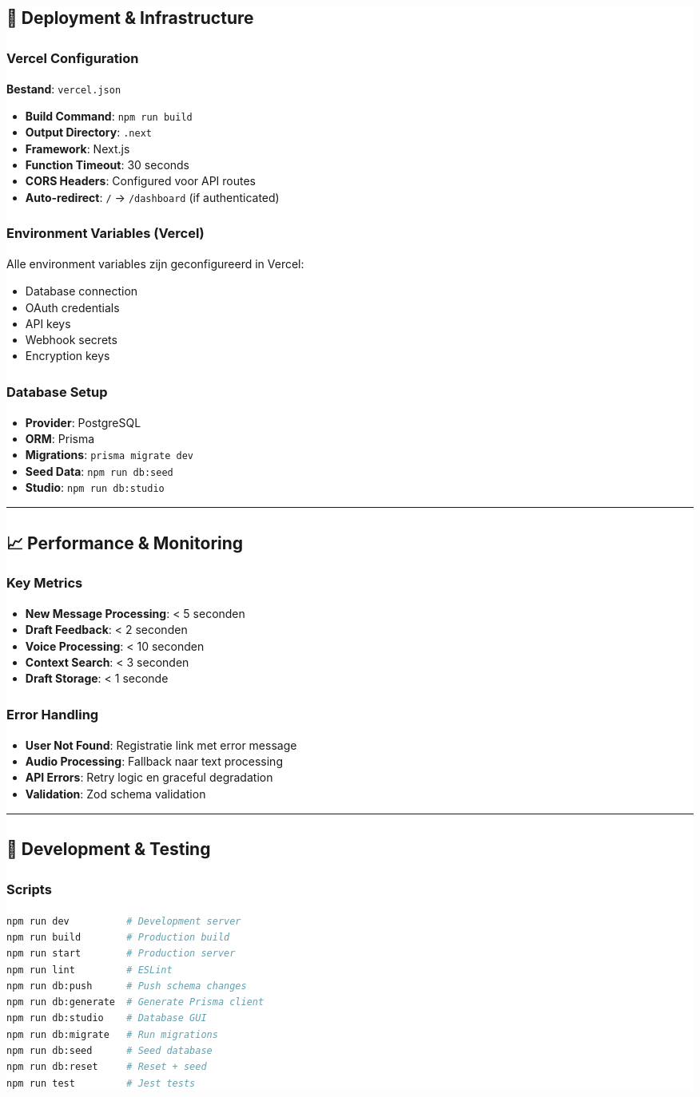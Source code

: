 
## 🚀 Deployment & Infrastructure

### Vercel Configuration
**Bestand**: `vercel.json`
- **Build Command**: `npm run build`
- **Output Directory**: `.next`
- **Framework**: Next.js
- **Function Timeout**: 30 seconds
- **CORS Headers**: Configured voor API routes
- **Auto-redirect**: `/` → `/dashboard` (if authenticated)

### Environment Variables (Vercel)
Alle environment variables zijn geconfigureerd in Vercel:
- Database connection
- OAuth credentials
- API keys
- Webhook secrets
- Encryption keys

### Database Setup
- **Provider**: PostgreSQL
- **ORM**: Prisma
- **Migrations**: `prisma migrate dev`
- **Seed Data**: `npm run db:seed`
- **Studio**: `npm run db:studio`

---

## 📈 Performance & Monitoring

### Key Metrics
- **New Message Processing**: < 5 seconden
- **Draft Feedback**: < 2 seconden  
- **Voice Processing**: < 10 seconden
- **Context Search**: < 3 seconden
- **Draft Storage**: < 1 seconde

### Error Handling
- **User Not Found**: Registratie link met error message
- **Audio Processing**: Fallback naar text processing
- **API Errors**: Retry logic en graceful degradation
- **Validation**: Zod schema validation

---

## 🔧 Development & Testing

### Scripts
```bash
npm run dev          # Development server
npm run build        # Production build
npm run start        # Production server
npm run lint         # ESLint
npm run db:push      # Push schema changes
npm run db:generate  # Generate Prisma client
npm run db:studio    # Database GUI
npm run db:migrate   # Run migrations
npm run db:seed      # Seed database
npm run db:reset     # Reset + seed
npm run test         # Jest tests
```